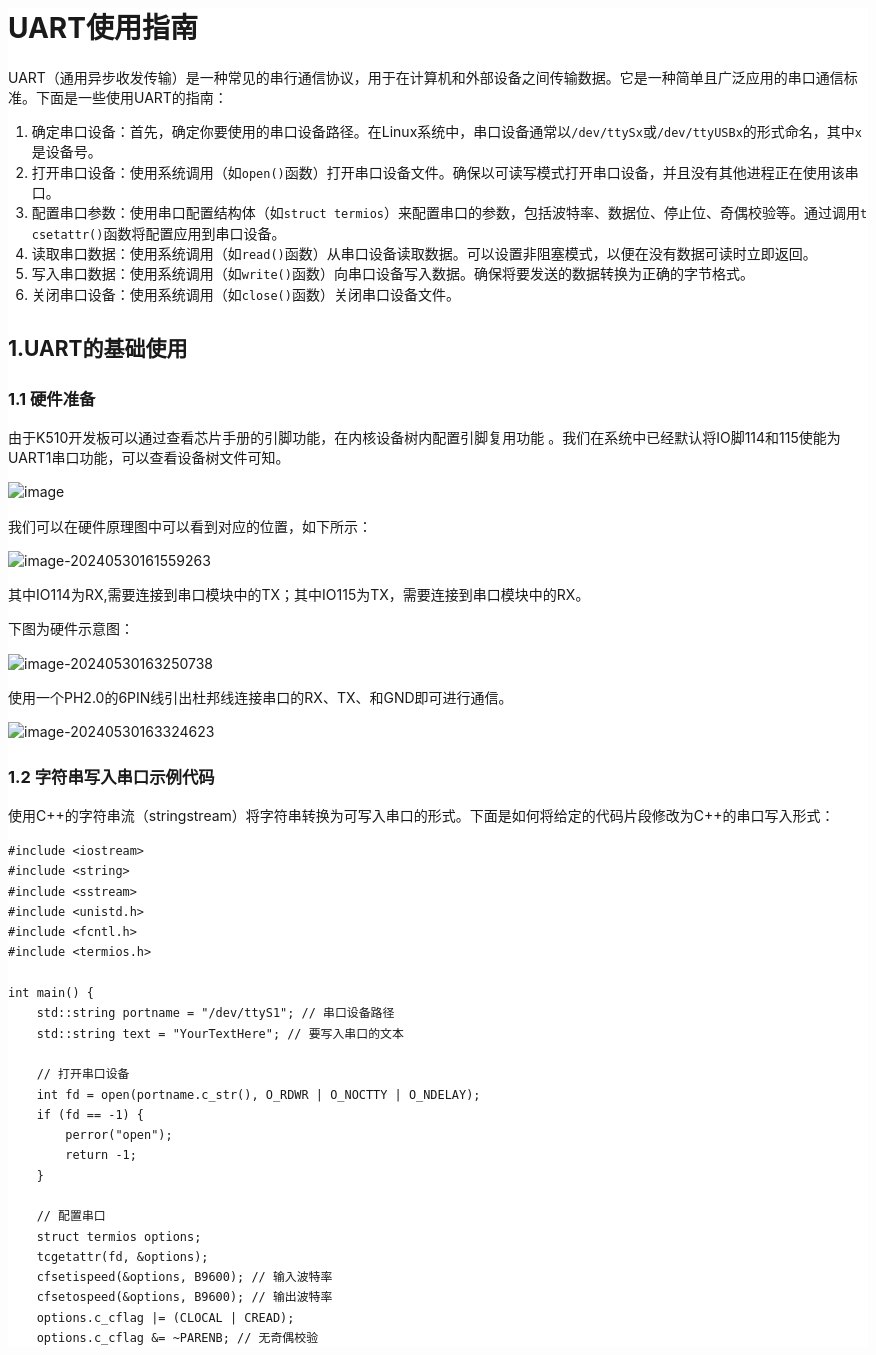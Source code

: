 # UART使用指南

UART（通用异步收发传输）是一种常见的串行通信协议，用于在计算机和外部设备之间传输数据。它是一种简单且广泛应用的串口通信标准。下面是一些使用UART的指南：

1. 确定串口设备：首先，确定你要使用的串口设备路径。在Linux系统中，串口设备通常以`/dev/ttySx`或`/dev/ttyUSBx`的形式命名，其中`x`是设备号。
2. 打开串口设备：使用系统调用（如`open()`函数）打开串口设备文件。确保以可读写模式打开串口设备，并且没有其他进程正在使用该串口。
3. 配置串口参数：使用串口配置结构体（如`struct termios`）来配置串口的参数，包括波特率、数据位、停止位、奇偶校验等。通过调用`tcsetattr()`函数将配置应用到串口设备。
4. 读取串口数据：使用系统调用（如`read()`函数）从串口设备读取数据。可以设置非阻塞模式，以便在没有数据可读时立即返回。
5. 写入串口数据：使用系统调用（如`write()`函数）向串口设备写入数据。确保将要发送的数据转换为正确的字节格式。
6. 关闭串口设备：使用系统调用（如`close()`函数）关闭串口设备文件。

## 1.UART的基础使用

### 1.1 硬件准备

由于K510开发板可以通过查看芯片手册的引脚功能，在内核设备树内配置引脚复用功能 。我们在系统中已经默认将IO脚114和115使能为UART1串口功能，可以查看设备树文件可知。

![image](http://photos.100ask.net/canaan-docs/d5066f6732d8a745d8a1ed1fac86a29b4d33327a.png)

我们可以在硬件原理图中可以看到对应的位置，如下所示：

![image-20240530161559263](http://photos.100ask.net/canaan-docs/image-20240530161559263.png)

其中IO114为RX,需要连接到串口模块中的TX；其中IO115为TX，需要连接到串口模块中的RX。



下图为硬件示意图：

![image-20240530163250738](http://photos.100ask.net/canaan-docs/image-20240530163250738.png)

使用一个PH2.0的6PIN线引出杜邦线连接串口的RX、TX、和GND即可进行通信。

![image-20240530163324623](http://photos.100ask.net/canaan-docs/image-20240530163324623.png)

### 1.2 字符串写入串口示例代码

使用C++的字符串流（stringstream）将字符串转换为可写入串口的形式。下面是如何将给定的代码片段修改为C++的串口写入形式：

```
#include <iostream>
#include <string>
#include <sstream>
#include <unistd.h>
#include <fcntl.h>
#include <termios.h>

int main() {
    std::string portname = "/dev/ttyS1"; // 串口设备路径
    std::string text = "YourTextHere"; // 要写入串口的文本

    // 打开串口设备
    int fd = open(portname.c_str(), O_RDWR | O_NOCTTY | O_NDELAY);
    if (fd == -1) {
        perror("open");
        return -1;
    }

    // 配置串口
    struct termios options;
    tcgetattr(fd, &options);
    cfsetispeed(&options, B9600); // 输入波特率
    cfsetospeed(&options, B9600); // 输出波特率
    options.c_cflag |= (CLOCAL | CREAD);
    options.c_cflag &= ~PARENB; // 无奇偶校验
```